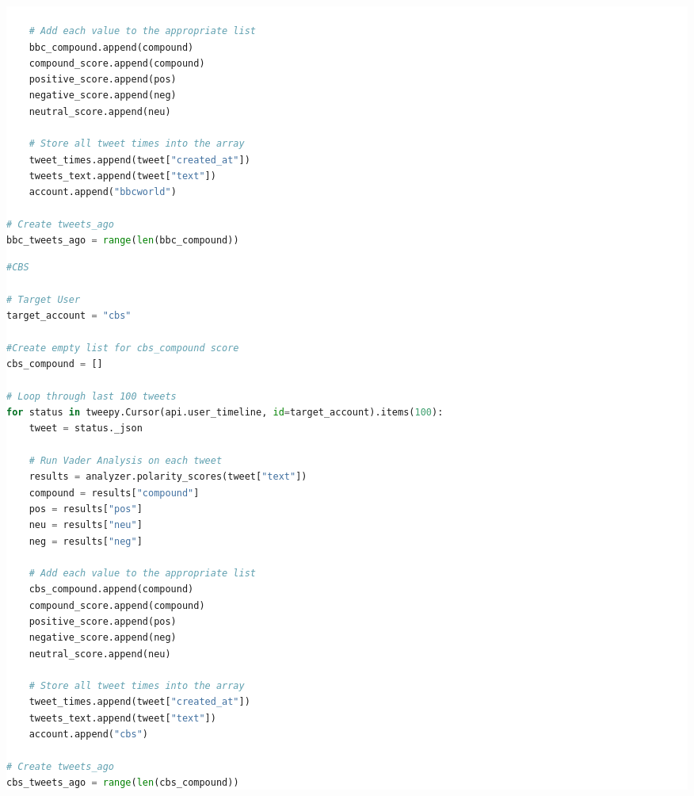 ```python

    # Add each value to the appropriate list
    bbc_compound.append(compound)
    compound_score.append(compound)
    positive_score.append(pos)
    negative_score.append(neg)
    neutral_score.append(neu)
    
    # Store all tweet times into the array
    tweet_times.append(tweet["created_at"])
    tweets_text.append(tweet["text"])
    account.append("bbcworld")

# Create tweets_ago 
bbc_tweets_ago = range(len(bbc_compound))
```


```python
#CBS

# Target User
target_account = "cbs"

#Create empty list for cbs_compound score
cbs_compound = []

# Loop through last 100 tweets
for status in tweepy.Cursor(api.user_timeline, id=target_account).items(100):
    tweet = status._json
    
    # Run Vader Analysis on each tweet
    results = analyzer.polarity_scores(tweet["text"])
    compound = results["compound"]
    pos = results["pos"]
    neu = results["neu"]
    neg = results["neg"]

    # Add each value to the appropriate list
    cbs_compound.append(compound)
    compound_score.append(compound)
    positive_score.append(pos)
    negative_score.append(neg)
    neutral_score.append(neu)
    
    # Store all tweet times into the array
    tweet_times.append(tweet["created_at"])
    tweets_text.append(tweet["text"])
    account.append("cbs")

# Create tweets_ago 
cbs_tweets_ago = range(len(cbs_compound))
```
